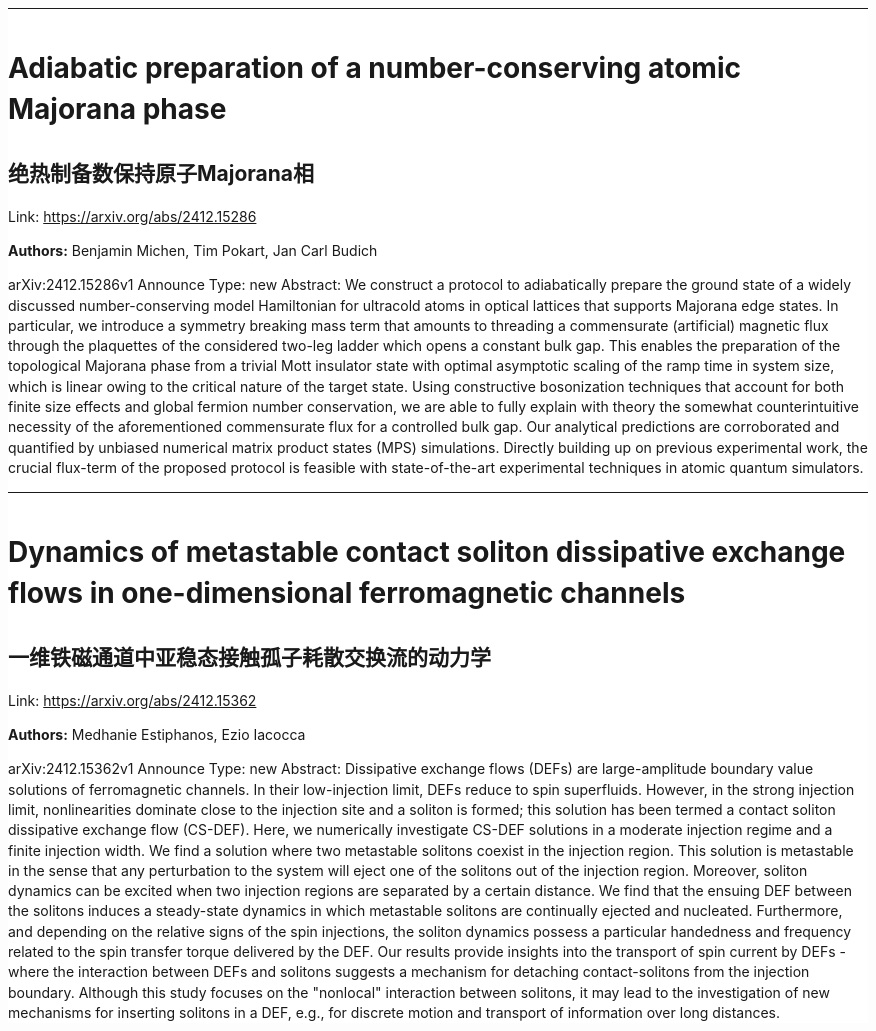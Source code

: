 
---
# Adiabatic preparation of a number-conserving atomic Majorana phase

## 绝热制备数保持原子Majorana相

Link: https://arxiv.org/abs/2412.15286

**Authors:** Benjamin Michen, Tim Pokart, Jan Carl Budich

arXiv:2412.15286v1 Announce Type: new 
Abstract: We construct a protocol to adiabatically prepare the ground state of a widely discussed number-conserving model Hamiltonian for ultracold atoms in optical lattices that supports Majorana edge states. In particular, we introduce a symmetry breaking mass term that amounts to threading a commensurate (artificial) magnetic flux through the plaquettes of the considered two-leg ladder which opens a constant bulk gap. This enables the preparation of the topological Majorana phase from a trivial Mott insulator state with optimal asymptotic scaling of the ramp time in system size, which is linear owing to the critical nature of the target state. Using constructive bosonization techniques that account for both finite size effects and global fermion number conservation, we are able to fully explain with theory the somewhat counterintuitive necessity of the aforementioned commensurate flux for a controlled bulk gap. Our analytical predictions are corroborated and quantified by unbiased numerical matrix product states (MPS) simulations. Directly building up on previous experimental work, the crucial flux-term of the proposed protocol is feasible with state-of-the-art experimental techniques in atomic quantum simulators.


---
# Dynamics of metastable contact soliton dissipative exchange flows in one-dimensional ferromagnetic channels

## 一维铁磁通道中亚稳态接触孤子耗散交换流的动力学

Link: https://arxiv.org/abs/2412.15362

**Authors:** Medhanie Estiphanos, Ezio Iacocca

arXiv:2412.15362v1 Announce Type: new 
Abstract: Dissipative exchange flows (DEFs) are large-amplitude boundary value solutions of ferromagnetic channels. In their low-injection limit, DEFs reduce to spin superfluids. However, in the strong injection limit, nonlinearities dominate close to the injection site and a soliton is formed; this solution has been termed a contact soliton dissipative exchange flow (CS-DEF). Here, we numerically investigate CS-DEF solutions in a moderate injection regime and a finite injection width. We find a solution where two metastable solitons coexist in the injection region. This solution is metastable in the sense that any perturbation to the system will eject one of the solitons out of the injection region. Moreover, soliton dynamics can be excited when two injection regions are separated by a certain distance. We find that the ensuing DEF between the solitons induces a steady-state dynamics in which metastable solitons are continually ejected and nucleated. Furthermore, and depending on the relative signs of the spin injections, the soliton dynamics possess a particular handedness and frequency related to the spin transfer torque delivered by the DEF. Our results provide insights into the transport of spin current by DEFs - where the interaction between DEFs and solitons suggests a mechanism for detaching contact-solitons from the injection boundary. Although this study focuses on the "nonlocal" interaction between solitons, it may lead to the investigation of new mechanisms for inserting solitons in a DEF, e.g., for discrete motion and transport of information over long distances.
